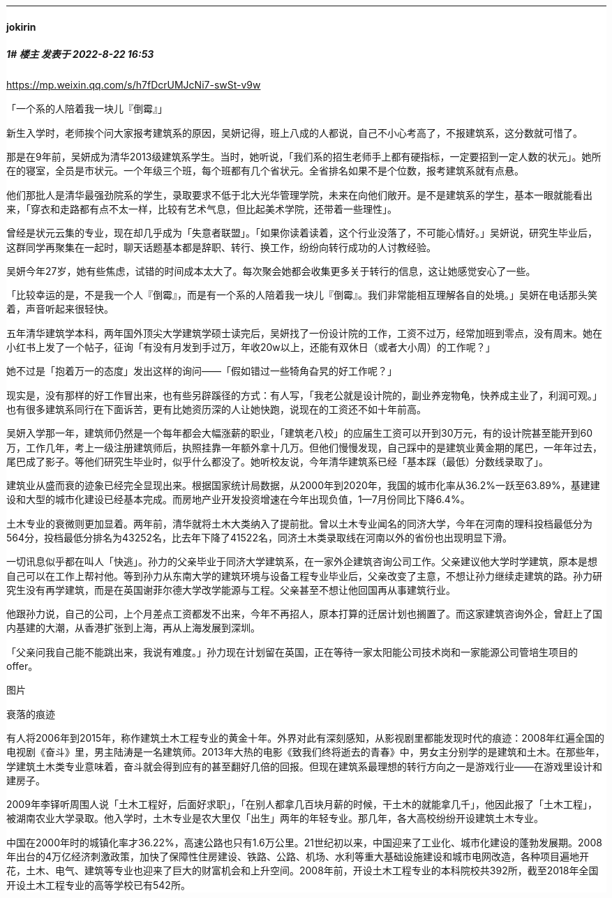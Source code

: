 

*****

####  jokirin  
##### 1#       楼主       发表于 2022-8-22 16:53

https://mp.weixin.qq.com/s/h7fDcrUMJcNi7-swSt-v9w

「一个系的人陪着我一块儿『倒霉』」

新生入学时，老师挨个问大家报考建筑系的原因，吴妍记得，班上八成的人都说，自己不小心考高了，不报建筑系，这分数就可惜了。

那是在9年前，吴妍成为清华2013级建筑系学生。当时，她听说，「我们系的招生老师手上都有硬指标，一定要招到一定人数的状元」。她所在的寝室，全员是市状元。一个年级三个班，每个班都有几个省状元。全省排名如果不是个位数，报考建筑系就有点悬。

他们那批人是清华最强劲院系的学生，录取要求不低于北大光华管理学院，未来在向他们敞开。是不是建筑系的学生，基本一眼就能看出来，「穿衣和走路都有点不太一样，比较有艺术气息，但比起美术学院，还带着一些理性」。

曾经是状元云集的专业，现在却几乎成为「失意者联盟」。「如果你读着读着，这个行业没落了，不可能心情好。」吴妍说，研究生毕业后，这群同学再聚集在一起时，聊天话题基本都是辞职、转行、换工作，纷纷向转行成功的人讨教经验。

吴妍今年27岁，她有些焦虑，试错的时间成本太大了。每次聚会她都会收集更多关于转行的信息，这让她感觉安心了一些。

「比较幸运的是，不是我一个人『倒霉』，而是有一个系的人陪着我一块儿『倒霉』。我们非常能相互理解各自的处境。」吴妍在电话那头笑着，声音听起来很轻快。

五年清华建筑学本科，两年国外顶尖大学建筑学硕士读完后，吴妍找了一份设计院的工作，工资不过万，经常加班到零点，没有周末。她在小红书上发了一个帖子，征询「有没有月发到手过万，年收20w以上，还能有双休日（或者大小周）的工作呢？」

她不过是「抱着万一的态度」发出这样的询问——「假如错过一些犄角旮旯的好工作呢？」

现实是，没有那样的好工作冒出来，也有些另辟蹊径的方式：有人写，「我老公就是设计院的，副业养宠物龟，快养成主业了，利润可观。」也有很多建筑系同行在下面诉苦，更有比她资历深的人让她快跑，说现在的工资还不如十年前高。

吴妍入学那一年，建筑师仍然是一个每年都会大幅涨薪的职业，「建筑老八校」的应届生工资可以开到30万元，有的设计院甚至能开到60万，工作几年，考上一级注册建筑师后，执照挂靠一年额外拿十几万。但他们慢慢发现，自己踩中的是建筑业黄金期的尾巴，一年年过去，尾巴成了影子。等他们研究生毕业时，似乎什么都没了。她听校友说，今年清华建筑系已经「基本踩（最低）分数线录取了」。

建筑业从盛而衰的迹象已经完全显现出来。根据国家统计局数据，从2000年到2020年，我国的城市化率从36.2%一跃至63.89%，基建建设和大型的城市化建设已经基本完成。而房地产业开发投资增速在今年出现负值，1—7月份同比下降6.4%。

土木专业的衰微则更加显着。两年前，清华就将土木大类纳入了提前批。曾以土木专业闻名的同济大学，今年在河南的理科投档最低分为564分，投档最低分排名为43252名，比去年下降了41522名，同济土木类录取线在河南以外的省份也出现明显下滑。

一切讯息似乎都在叫人「快逃」。孙力的父亲毕业于同济大学建筑系，在一家外企建筑咨询公司工作。父亲建议他大学时学建筑，原本是想自己可以在工作上帮衬他。等到孙力从东南大学的建筑环境与设备工程专业毕业后，父亲改变了主意，不想让孙力继续走建筑的路。孙力研究生没有再学建筑，而是在英国谢菲尔德大学改学能源与工程。父亲甚至不想让他回国再从事建筑行业。

他跟孙力说，自己的公司，上个月差点工资都发不出来，今年不再招人，原本打算的迁居计划也搁置了。而这家建筑咨询外企，曾赶上了国内基建的大潮，从香港扩张到上海，再从上海发展到深圳。

「父亲问我自己能不能跳出来，我说有难度。」孙力现在计划留在英国，正在等待一家太阳能公司技术岗和一家能源公司管培生项目的offer。

图片

衰落的痕迹

有人将2006年到2015年，称作建筑土木工程专业的黄金十年。外界对此有深刻感知，从影视剧里都能发现时代的痕迹：2008年红遍全国的电视剧《奋斗》里，男主陆涛是一名建筑师。2013年大热的电影《致我们终将逝去的青春》中，男女主分别学的是建筑和土木。在那些年，学建筑土木类专业意味着，奋斗就会得到应有的甚至翻好几倍的回报。但现在建筑系最理想的转行方向之一是游戏行业——在游戏里设计和建房子。

2009年李铎听周围人说「土木工程好，后面好求职」，「在别人都拿几百块月薪的时候，干土木的就能拿几千」，他因此报了「土木工程」，被湖南农业大学录取。他入学时，土木专业是农大里仅「出生」两年的年轻专业。那几年，各大高校纷纷开设建筑土木专业。

中国在2000年时的城镇化率才36.22%，高速公路也只有1.6万公里。21世纪初以来，中国迎来了工业化、城市化建设的蓬勃发展期。2008年出台的4万亿经济刺激政策，加快了保障性住房建设、铁路、公路、机场、水利等重大基础设施建设和城市电网改造，各种项目遍地开花，土木、电气、建筑等专业也迎来了巨大的财富机会和上升空间。2008年前，开设土木工程专业的本科院校共392所，截至2018年全国开设土木工程专业的高等学校已有542所。
